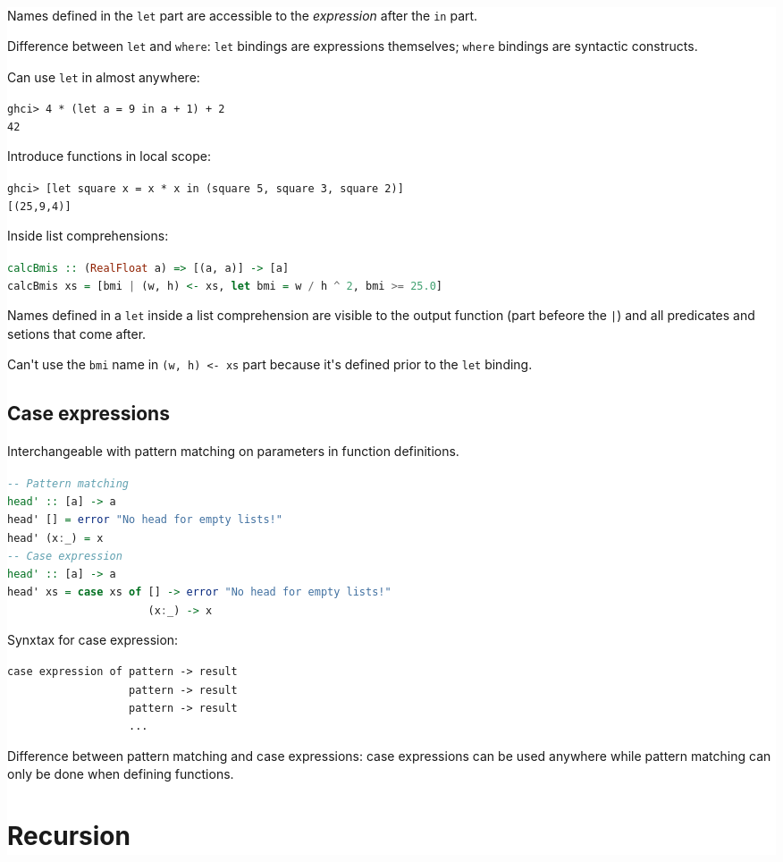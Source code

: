 Names defined in the `let` part are accessible to the _expression_ after the `in` part.

Difference between `let` and `where`: `let` bindings are expressions themselves; `where` bindings are syntactic constructs.

Can use `let` in almost anywhere:

```
ghci> 4 * (let a = 9 in a + 1) + 2
42
```

Introduce functions in local scope:

```
ghci> [let square x = x * x in (square 5, square 3, square 2)]
[(25,9,4)]
```

Inside list comprehensions:

```haskell
calcBmis :: (RealFloat a) => [(a, a)] -> [a]
calcBmis xs = [bmi | (w, h) <- xs, let bmi = w / h ^ 2, bmi >= 25.0]
```

Names defined in a `let` inside a list comprehension are visible to the output function (part befeore the `|`) and all predicates and setions that come after.

Can't use the `bmi` name in `(w, h) <- xs` part because it's defined prior to the `let` binding.

## Case expressions

Interchangeable with pattern matching on parameters in function definitions.

```haskell
-- Pattern matching
head' :: [a] -> a
head' [] = error "No head for empty lists!"
head' (x:_) = x
-- Case expression
head' :: [a] -> a
head' xs = case xs of [] -> error "No head for empty lists!"
                      (x:_) -> x
```

Synxtax for case expression:

```
case expression of pattern -> result
                   pattern -> result
                   pattern -> result
                   ...
```

Difference between pattern matching and case expressions: case expressions can be used anywhere while pattern matching can only be done when defining functions.

# Recursion
